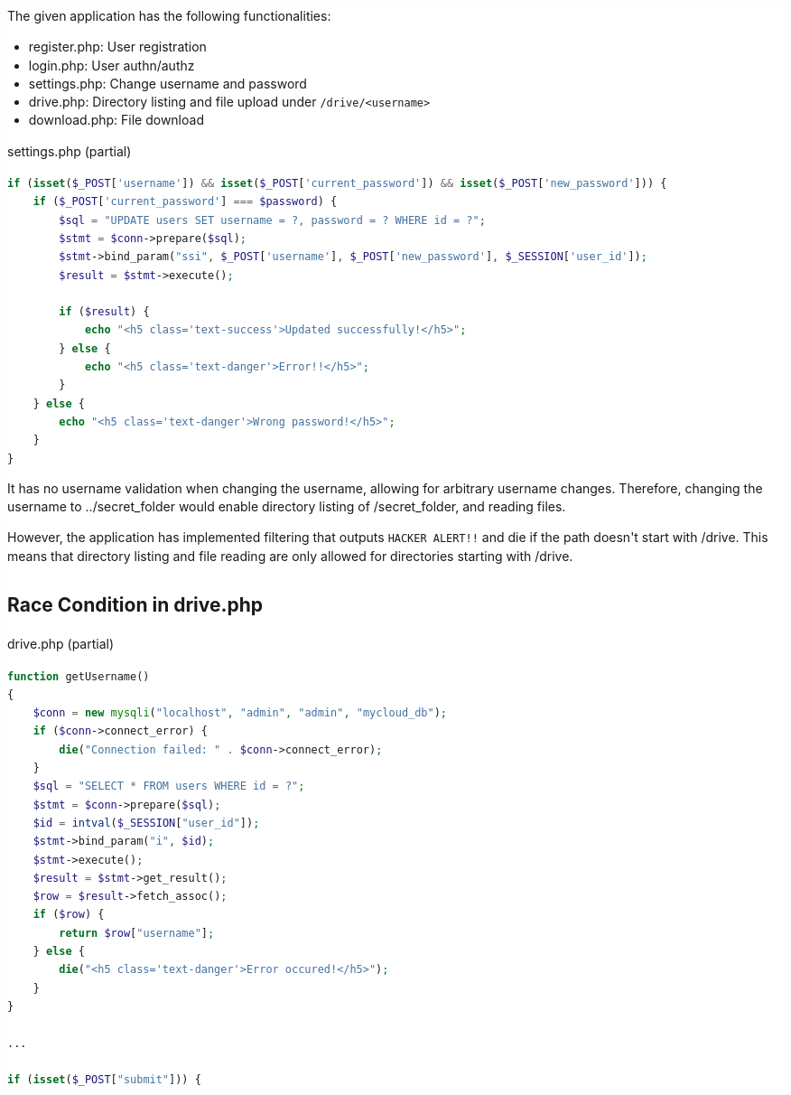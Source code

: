 The given application has the following functionalities:

- register.php: User registration
- login.php: User authn/authz
- settings.php: Change username and password
- drive.php: Directory listing and file upload under `/drive/<username>`
- download.php: File download

settings.php (partial)

```php
if (isset($_POST['username']) && isset($_POST['current_password']) && isset($_POST['new_password'])) {
    if ($_POST['current_password'] === $password) {
        $sql = "UPDATE users SET username = ?, password = ? WHERE id = ?";
        $stmt = $conn->prepare($sql);
        $stmt->bind_param("ssi", $_POST['username'], $_POST['new_password'], $_SESSION['user_id']);
        $result = $stmt->execute();

        if ($result) {
            echo "<h5 class='text-success'>Updated successfully!</h5>";
        } else {
            echo "<h5 class='text-danger'>Error!!</h5>";
        }
    } else {
        echo "<h5 class='text-danger'>Wrong password!</h5>";
    }
}
```

It has no username validation when changing the username, allowing for arbitrary username changes.
Therefore, changing the username to ../secret_folder would enable directory listing of /secret_folder, and reading files.

However, the application has implemented filtering that outputs `HACKER ALERT!!` and die if the path doesn't start with /drive.
This means that directory listing and file reading are only allowed for directories starting with /drive.

## Race Condition in drive.php

drive.php (partial)

```php
function getUsername()
{
    $conn = new mysqli("localhost", "admin", "admin", "mycloud_db");
    if ($conn->connect_error) {
        die("Connection failed: " . $conn->connect_error);
    }
    $sql = "SELECT * FROM users WHERE id = ?";
    $stmt = $conn->prepare($sql);
    $id = intval($_SESSION["user_id"]);
    $stmt->bind_param("i", $id);
    $stmt->execute();
    $result = $stmt->get_result();
    $row = $result->fetch_assoc();
    if ($row) {
        return $row["username"];
    } else {
        die("<h5 class='text-danger'>Error occured!</h5>");
    }
}

...

if (isset($_POST["submit"])) {
```